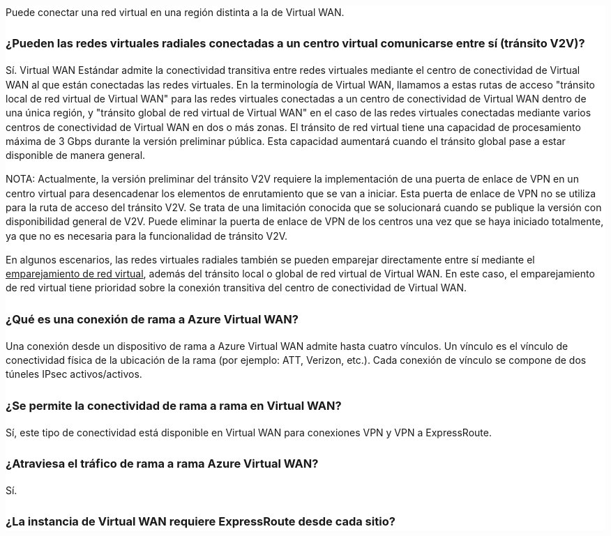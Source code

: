 Puede conectar una red virtual en una región distinta a la de Virtual WAN.

### <a name="can-spoke-vnets-connected-to-a-virtual-hub-communicate-with-each-other-v2v-transit"></a>¿Pueden las redes virtuales radiales conectadas a un centro virtual comunicarse entre sí (tránsito V2V)?

Sí. Virtual WAN Estándar admite la conectividad transitiva entre redes virtuales mediante el centro de conectividad de Virtual WAN al que están conectadas las redes virtuales. En la terminología de Virtual WAN, llamamos a estas rutas de acceso "tránsito local de red virtual de Virtual WAN" para las redes virtuales conectadas a un centro de conectividad de Virtual WAN dentro de una única región, y "tránsito global de red virtual de Virtual WAN" en el caso de las redes virtuales conectadas mediante varios centros de conectividad de Virtual WAN en dos o más zonas. El tránsito de red virtual tiene una capacidad de procesamiento máxima de 3 Gbps durante la versión preliminar pública. Esta capacidad aumentará cuando el tránsito global pase a estar disponible de manera general.

NOTA:  Actualmente, la versión preliminar del tránsito V2V requiere la implementación de una puerta de enlace de VPN en un centro virtual para desencadenar los elementos de enrutamiento que se van a iniciar. Esta puerta de enlace de VPN no se utiliza para la ruta de acceso del tránsito V2V. Se trata de una limitación conocida que se solucionará cuando se publique la versión con disponibilidad general de V2V. Puede eliminar la puerta de enlace de VPN de los centros una vez que se haya iniciado totalmente, ya que no es necesaria para la funcionalidad de tránsito V2V. 

En algunos escenarios, las redes virtuales radiales también se pueden emparejar directamente entre sí mediante el [emparejamiento de red virtual](../articles/virtual-network/virtual-network-peering-overview.md), además del tránsito local o global de red virtual de Virtual WAN. En este caso, el emparejamiento de red virtual tiene prioridad sobre la conexión transitiva del centro de conectividad de Virtual WAN. 

### <a name="what-is-a-branch-connection-to-azure-virtual-wan"></a>¿Qué es una conexión de rama a Azure Virtual WAN?

Una conexión desde un dispositivo de rama a Azure Virtual WAN admite hasta cuatro vínculos. Un vínculo es el vínculo de conectividad física de la ubicación de la rama (por ejemplo: ATT, Verizon, etc.). Cada conexión de vínculo se compone de dos túneles IPsec activos/activos.

### <a name="is-branch-to-branch-connectivity-allowed-in-virtual-wan"></a>¿Se permite la conectividad de rama a rama en Virtual WAN?

Sí, este tipo de conectividad está disponible en Virtual WAN para conexiones VPN y VPN a ExpressRoute.

### <a name="does-branch-to-branch-traffic-traverse-through-the-azure-virtual-wan"></a>¿Atraviesa el tráfico de rama a rama Azure Virtual WAN?

Sí.

### <a name="does-virtual-wan-require-expressroute-from-each-site"></a>¿La instancia de Virtual WAN requiere ExpressRoute desde cada sitio?
